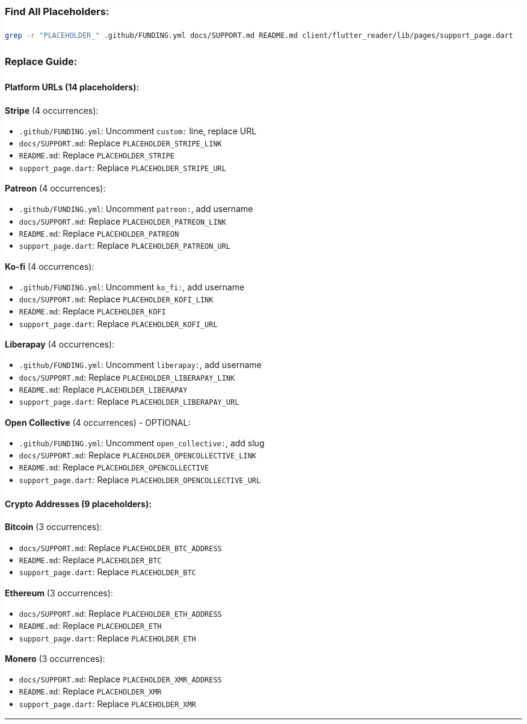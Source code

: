 ### Find All Placeholders:

```bash
grep -r "PLACEHOLDER_" .github/FUNDING.yml docs/SUPPORT.md README.md client/flutter_reader/lib/pages/support_page.dart
```

### Replace Guide:

#### Platform URLs (14 placeholders):

**Stripe** (4 occurrences):
- `.github/FUNDING.yml`: Uncomment `custom:` line, replace URL
- `docs/SUPPORT.md`: Replace `PLACEHOLDER_STRIPE_LINK`
- `README.md`: Replace `PLACEHOLDER_STRIPE`
- `support_page.dart`: Replace `PLACEHOLDER_STRIPE_URL`

**Patreon** (4 occurrences):
- `.github/FUNDING.yml`: Uncomment `patreon:`, add username
- `docs/SUPPORT.md`: Replace `PLACEHOLDER_PATREON_LINK`
- `README.md`: Replace `PLACEHOLDER_PATREON`
- `support_page.dart`: Replace `PLACEHOLDER_PATREON_URL`

**Ko-fi** (4 occurrences):
- `.github/FUNDING.yml`: Uncomment `ko_fi:`, add username
- `docs/SUPPORT.md`: Replace `PLACEHOLDER_KOFI_LINK`
- `README.md`: Replace `PLACEHOLDER_KOFI`
- `support_page.dart`: Replace `PLACEHOLDER_KOFI_URL`

**Liberapay** (4 occurrences):
- `.github/FUNDING.yml`: Uncomment `liberapay:`, add username
- `docs/SUPPORT.md`: Replace `PLACEHOLDER_LIBERAPAY_LINK`
- `README.md`: Replace `PLACEHOLDER_LIBERAPAY`
- `support_page.dart`: Replace `PLACEHOLDER_LIBERAPAY_URL`

**Open Collective** (4 occurrences) - OPTIONAL:
- `.github/FUNDING.yml`: Uncomment `open_collective:`, add slug
- `docs/SUPPORT.md`: Replace `PLACEHOLDER_OPENCOLLECTIVE_LINK`
- `README.md`: Replace `PLACEHOLDER_OPENCOLLECTIVE`
- `support_page.dart`: Replace `PLACEHOLDER_OPENCOLLECTIVE_URL`

#### Crypto Addresses (9 placeholders):

**Bitcoin** (3 occurrences):
- `docs/SUPPORT.md`: Replace `PLACEHOLDER_BTC_ADDRESS`
- `README.md`: Replace `PLACEHOLDER_BTC`
- `support_page.dart`: Replace `PLACEHOLDER_BTC`

**Ethereum** (3 occurrences):
- `docs/SUPPORT.md`: Replace `PLACEHOLDER_ETH_ADDRESS`
- `README.md`: Replace `PLACEHOLDER_ETH`
- `support_page.dart`: Replace `PLACEHOLDER_ETH`

**Monero** (3 occurrences):
- `docs/SUPPORT.md`: Replace `PLACEHOLDER_XMR_ADDRESS`
- `README.md`: Replace `PLACEHOLDER_XMR`
- `support_page.dart`: Replace `PLACEHOLDER_XMR`

---